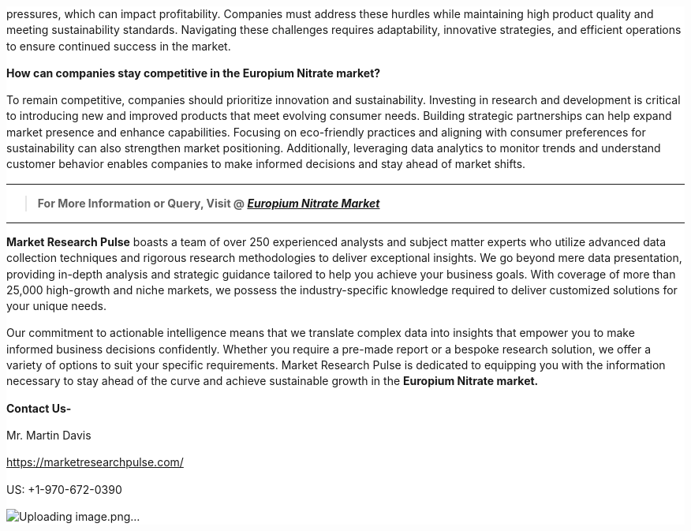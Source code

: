 pressures, which can impact profitability. Companies must address these hurdles while maintaining high product quality and meeting sustainability standards. Navigating these challenges requires adaptability, innovative strategies, and efficient operations to ensure continued success in the market.</p><p><strong>How can companies stay competitive in the Europium Nitrate market?</strong></p><p>To remain competitive, companies should prioritize innovation and sustainability. Investing in research and development is critical to introducing new and improved products that meet evolving consumer needs. Building strategic partnerships can help expand market presence and enhance capabilities. Focusing on eco-friendly practices and aligning with consumer preferences for sustainability can also strengthen market positioning. Additionally, leveraging data analytics to monitor trends and understand customer behavior enables companies to make informed decisions and stay ahead of market shifts.</p><hr /><blockquote><p><strong>For More Information or Query, Visit @&nbsp;<em><a href="https://marketresearchpulse.com/report/130906/europium-nitrate-market?utm_source=Linkedin&utm_medium=025">Europium Nitrate Market</a></em></strong></p></blockquote><hr /><p><strong>Market Research Pulse</strong> boasts a team of over 250 experienced analysts and subject matter experts who utilize advanced data collection techniques and rigorous research methodologies to deliver exceptional insights. We go beyond mere data presentation, providing in-depth analysis and strategic guidance tailored to help you achieve your business goals. With coverage of more than 25,000 high-growth and niche markets, we possess the industry-specific knowledge required to deliver customized solutions for your unique needs.</p><p>Our commitment to actionable intelligence means that we translate complex data into insights that empower you to make informed business decisions confidently. Whether you require a pre-made report or a bespoke research solution, we offer a variety of options to suit your specific requirements. Market Research Pulse is dedicated to equipping you with the information necessary to stay ahead of the curve and achieve sustainable growth in the <strong>Europium Nitrate market.</strong></p><p><strong>Contact Us-</strong></p><p>Mr. Martin Davis</p><p>https://marketresearchpulse.com/</p><p>US: +1-970-672-0390</p>
![Uploading image.png…]()
